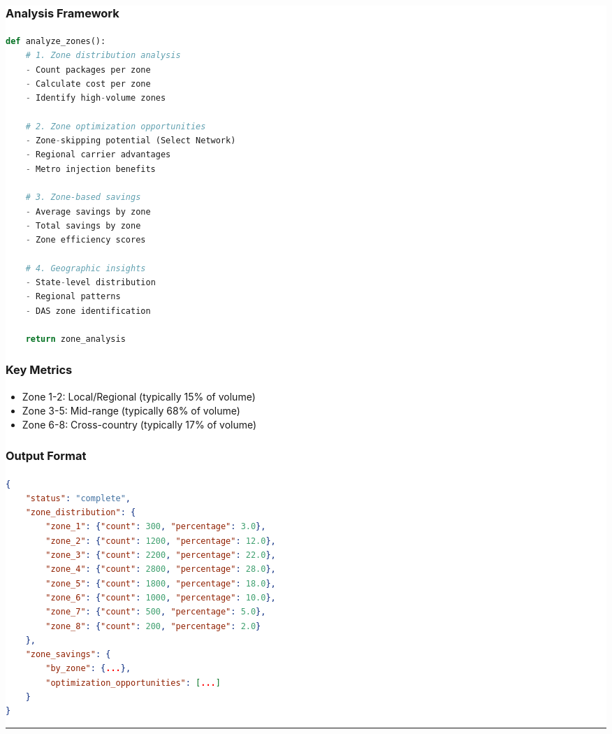 ### Analysis Framework
```python
def analyze_zones():
    # 1. Zone distribution analysis
    - Count packages per zone
    - Calculate cost per zone
    - Identify high-volume zones

    # 2. Zone optimization opportunities
    - Zone-skipping potential (Select Network)
    - Regional carrier advantages
    - Metro injection benefits

    # 3. Zone-based savings
    - Average savings by zone
    - Total savings by zone
    - Zone efficiency scores

    # 4. Geographic insights
    - State-level distribution
    - Regional patterns
    - DAS zone identification

    return zone_analysis
```

### Key Metrics
- Zone 1-2: Local/Regional (typically 15% of volume)
- Zone 3-5: Mid-range (typically 68% of volume)
- Zone 6-8: Cross-country (typically 17% of volume)

### Output Format
```json
{
    "status": "complete",
    "zone_distribution": {
        "zone_1": {"count": 300, "percentage": 3.0},
        "zone_2": {"count": 1200, "percentage": 12.0},
        "zone_3": {"count": 2200, "percentage": 22.0},
        "zone_4": {"count": 2800, "percentage": 28.0},
        "zone_5": {"count": 1800, "percentage": 18.0},
        "zone_6": {"count": 1000, "percentage": 10.0},
        "zone_7": {"count": 500, "percentage": 5.0},
        "zone_8": {"count": 200, "percentage": 2.0}
    },
    "zone_savings": {
        "by_zone": {...},
        "optimization_opportunities": [...]
    }
}
```

---